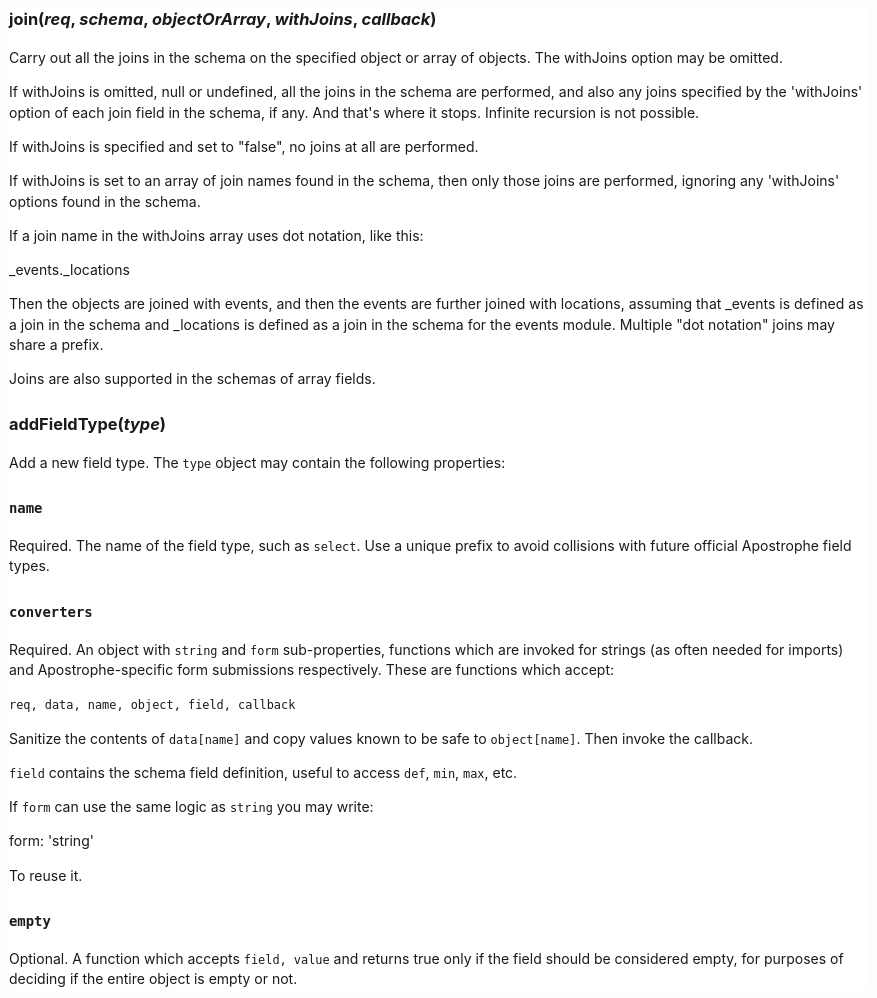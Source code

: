 ### join\(_req_, _schema_, _objectOrArray_, _withJoins_, _callback_\)

Carry out all the joins in the schema on the specified object or array of objects. The withJoins option may be omitted.

If withJoins is omitted, null or undefined, all the joins in the schema are performed, and also any joins specified by the 'withJoins' option of each join field in the schema, if any. And that's where it stops. Infinite recursion is not possible.

If withJoins is specified and set to "false", no joins at all are performed.

If withJoins is set to an array of join names found in the schema, then only those joins are performed, ignoring any 'withJoins' options found in the schema.

If a join name in the withJoins array uses dot notation, like this:

\_events.\_locations

Then the objects are joined with events, and then the events are further joined with locations, assuming that \_events is defined as a join in the schema and \_locations is defined as a join in the schema for the events module. Multiple "dot notation" joins may share a prefix.

Joins are also supported in the schemas of array fields.

### addFieldType\(_type_\)

Add a new field type. The `type` object may contain the following properties:

### `name`

Required. The name of the field type, such as `select`. Use a unique prefix to avoid collisions with future official Apostrophe field types.

### `converters`

Required. An object with `string` and `form` sub-properties, functions which are invoked for strings \(as often needed for imports\) and Apostrophe-specific form submissions respectively. These are functions which accept:

`req, data, name, object, field, callback`

Sanitize the contents of `data[name]` and copy values known to be safe to `object[name]`. Then invoke the callback.

`field` contains the schema field definition, useful to access `def`, `min`, `max`, etc.

If `form` can use the same logic as `string` you may write:

form: 'string'

To reuse it.

### `empty`

Optional. A function which accepts `field, value` and returns true only if the field should be considered empty, for purposes of deciding if the entire object is empty or not.
